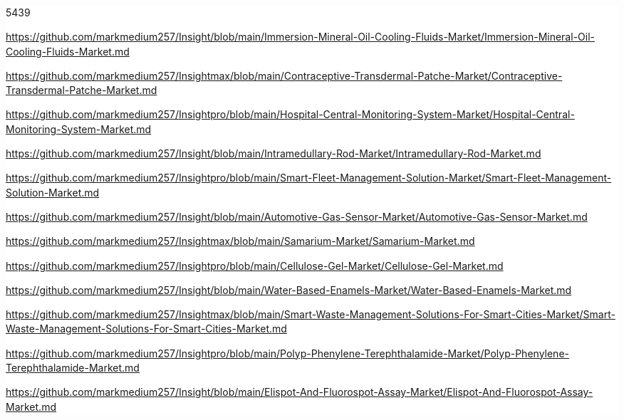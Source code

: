 5439</p><p><a href="https://github.com/markmedium257/Insight/blob/main/Immersion-Mineral-Oil-Cooling-Fluids-Market/Immersion-Mineral-Oil-Cooling-Fluids-Market.md">https://github.com/markmedium257/Insight/blob/main/Immersion-Mineral-Oil-Cooling-Fluids-Market/Immersion-Mineral-Oil-Cooling-Fluids-Market.md</a></p><p><a href="https://github.com/markmedium257/Insightmax/blob/main/Contraceptive-Transdermal-Patche-Market/Contraceptive-Transdermal-Patche-Market.md">https://github.com/markmedium257/Insightmax/blob/main/Contraceptive-Transdermal-Patche-Market/Contraceptive-Transdermal-Patche-Market.md</a></p><p><a href="https://github.com/markmedium257/Insightpro/blob/main/Hospital-Central-Monitoring-System-Market/Hospital-Central-Monitoring-System-Market.md">https://github.com/markmedium257/Insightpro/blob/main/Hospital-Central-Monitoring-System-Market/Hospital-Central-Monitoring-System-Market.md</a></p><p><a href="https://github.com/markmedium257/Insight/blob/main/Intramedullary-Rod-Market/Intramedullary-Rod-Market.md">https://github.com/markmedium257/Insight/blob/main/Intramedullary-Rod-Market/Intramedullary-Rod-Market.md</a></p><p><a href="https://github.com/markmedium257/Insightpro/blob/main/Smart-Fleet-Management-Solution-Market/Smart-Fleet-Management-Solution-Market.md">https://github.com/markmedium257/Insightpro/blob/main/Smart-Fleet-Management-Solution-Market/Smart-Fleet-Management-Solution-Market.md</a></p><p><a href="https://github.com/markmedium257/Insight/blob/main/Automotive-Gas-Sensor-Market/Automotive-Gas-Sensor-Market.md">https://github.com/markmedium257/Insight/blob/main/Automotive-Gas-Sensor-Market/Automotive-Gas-Sensor-Market.md</a></p><p><a href="https://github.com/markmedium257/Insightmax/blob/main/Samarium-Market/Samarium-Market.md">https://github.com/markmedium257/Insightmax/blob/main/Samarium-Market/Samarium-Market.md</a></p><p><a href="https://github.com/markmedium257/Insightpro/blob/main/Cellulose-Gel-Market/Cellulose-Gel-Market.md">https://github.com/markmedium257/Insightpro/blob/main/Cellulose-Gel-Market/Cellulose-Gel-Market.md</a></p><p><a href="https://github.com/markmedium257/Insight/blob/main/Water-Based-Enamels-Market/Water-Based-Enamels-Market.md">https://github.com/markmedium257/Insight/blob/main/Water-Based-Enamels-Market/Water-Based-Enamels-Market.md</a></p><p><a href="https://github.com/markmedium257/Insightmax/blob/main/Smart-Waste-Management-Solutions-For-Smart-Cities-Market/Smart-Waste-Management-Solutions-For-Smart-Cities-Market.md">https://github.com/markmedium257/Insightmax/blob/main/Smart-Waste-Management-Solutions-For-Smart-Cities-Market/Smart-Waste-Management-Solutions-For-Smart-Cities-Market.md</a></p><p><a href="https://github.com/markmedium257/Insightpro/blob/main/Polyp-Phenylene-Terephthalamide-Market/Polyp-Phenylene-Terephthalamide-Market.md">https://github.com/markmedium257/Insightpro/blob/main/Polyp-Phenylene-Terephthalamide-Market/Polyp-Phenylene-Terephthalamide-Market.md</a></p><p><a href="https://github.com/markmedium257/Insight/blob/main/Elispot-And-Fluorospot-Assay-Market/Elispot-And-Fluorospot-Assay-Market.md">https://github.com/markmedium257/Insight/blob/main/Elispot-And-Fluorospot-Assay-Market/Elispot-And-Fluorospot-Assay-Market.md</a></p>
